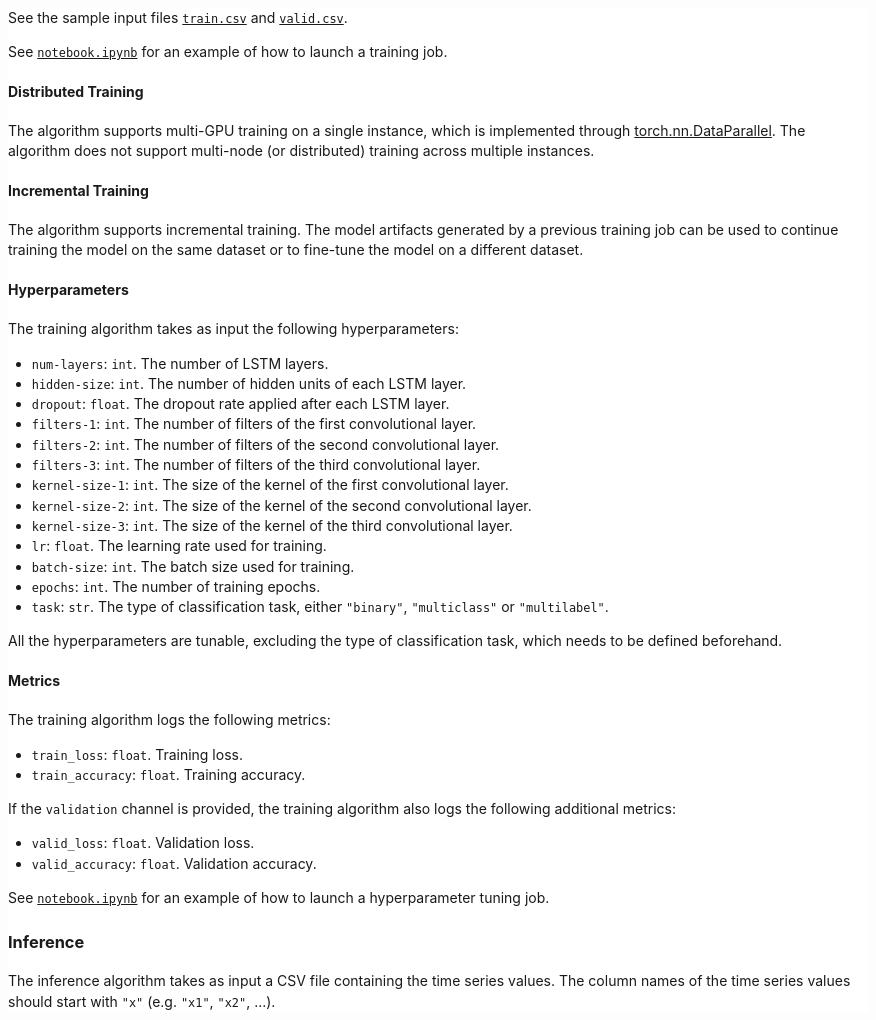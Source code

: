 See the sample input files [`train.csv`](https://github.com/fg-research/lstm-fcn-sagemaker/blob/master/data/training/train.csv) and [`valid.csv`](https://github.com/fg-research/lstm-fcn-sagemaker/blob/master/data/training/valid.csv).

See [`notebook.ipynb`](https://github.com/fg-research/lstm-fcn-sagemaker/blob/master/notebook.ipynb) for an example of how to launch a training job.

#### Distributed Training
The algorithm supports multi-GPU training on a single instance, which is implemented through [torch.nn.DataParallel](https://pytorch.org/docs/stable/generated/torch.nn.DataParallel.html).
The algorithm does not support multi-node (or distributed) training across multiple instances. 

#### Incremental Training
The algorithm supports incremental training. The model artifacts generated by a previous training job can be used to continue training the model on the same dataset or to fine-tune the model on a different dataset.

#### Hyperparameters
The training algorithm takes as input the following hyperparameters:
- `num-layers`: `int`. The number of LSTM layers.
- `hidden-size`: `int`. The number of hidden units of each LSTM layer.
- `dropout`: `float`. The dropout rate applied after each LSTM layer.
- `filters-1`: `int`. The number of filters of the first convolutional layer.
- `filters-2`: `int`. The number of filters of the second convolutional layer.
- `filters-3`: `int`. The number of filters of the third convolutional layer.
- `kernel-size-1`: `int`. The size of the kernel of the first convolutional layer.
- `kernel-size-2`: `int`. The size of the kernel of the second convolutional layer.
- `kernel-size-3`: `int`. The size of the kernel of the third convolutional layer.
- `lr`: `float`. The learning rate used for training.
- `batch-size`: `int`. The batch size used for training.
- `epochs`: `int`. The number of training epochs.
- `task`: `str`. The type of classification task, either `"binary"`, `"multiclass"` or `"multilabel"`.

All the hyperparameters are tunable, excluding the type of classification task, which needs to be defined beforehand.

#### Metrics
The training algorithm logs the following metrics:
- `train_loss`: `float`. Training loss.
- `train_accuracy`: `float`. Training accuracy.

If the `validation` channel is provided, the training algorithm also logs the following additional metrics:
- `valid_loss`: `float`. Validation loss.
- `valid_accuracy`: `float`. Validation accuracy.

See [`notebook.ipynb`](https://github.com/fg-research/lstm-fcn-sagemaker/blob/master/notebook.ipynb) for an example of how to launch a hyperparameter tuning job.

### Inference
The inference algorithm takes as input a CSV file containing the time series values. 
The column names of the time series values should start with `"x"` (e.g. `"x1"`, `"x2"`, ...).
